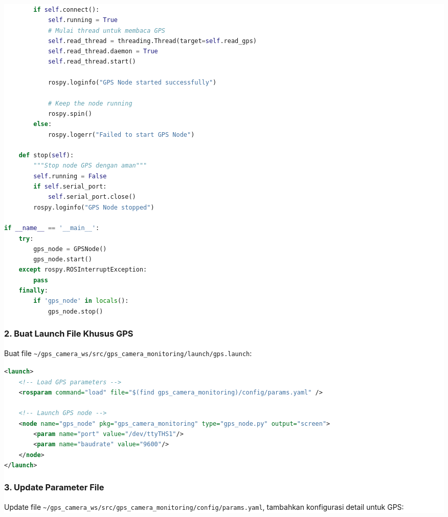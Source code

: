 ```python
        if self.connect():
            self.running = True
            # Mulai thread untuk membaca GPS
            self.read_thread = threading.Thread(target=self.read_gps)
            self.read_thread.daemon = True
            self.read_thread.start()
            
            rospy.loginfo("GPS Node started successfully")
            
            # Keep the node running
            rospy.spin()
        else:
            rospy.logerr("Failed to start GPS Node")
            
    def stop(self):
        """Stop node GPS dengan aman"""
        self.running = False
        if self.serial_port:
            self.serial_port.close()
        rospy.loginfo("GPS Node stopped")

if __name__ == '__main__':
    try:
        gps_node = GPSNode()
        gps_node.start()
    except rospy.ROSInterruptException:
        pass
    finally:
        if 'gps_node' in locals():
            gps_node.stop()
```

### 2\. Buat Launch File Khusus GPS

Buat file `~/gps_camera_ws/src/gps_camera_monitoring/launch/gps.launch`:

```xml
<launch>
    <!-- Load GPS parameters -->
    <rosparam command="load" file="$(find gps_camera_monitoring)/config/params.yaml" />
    
    <!-- Launch GPS node -->
    <node name="gps_node" pkg="gps_camera_monitoring" type="gps_node.py" output="screen">
        <param name="port" value="/dev/ttyTHS1"/>
        <param name="baudrate" value="9600"/>
    </node>
</launch>
```

### 3\. Update Parameter File

Update file `~/gps_camera_ws/src/gps_camera_monitoring/config/params.yaml`, tambahkan konfigurasi detail untuk GPS:

